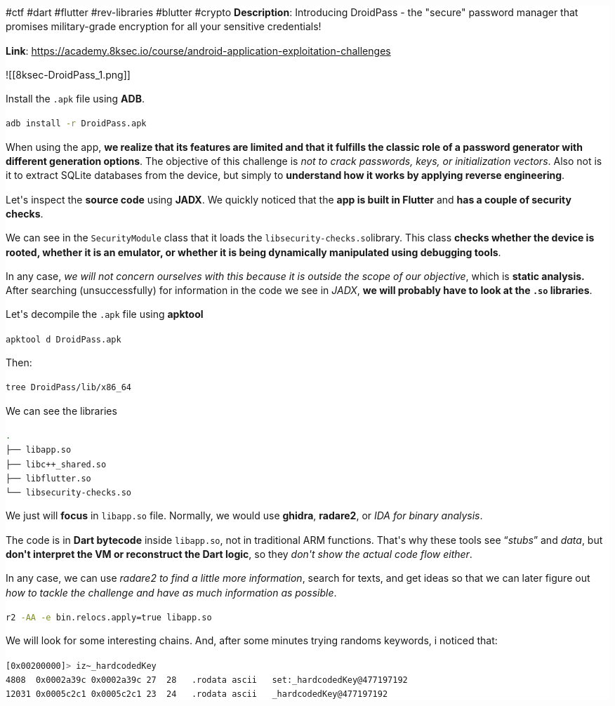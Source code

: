#ctf #dart #flutter #rev-libraries #blutter #crypto 
**Description**: Introducing DroidPass - the "secure" password manager that promises military-grade encryption for all your sensitive credentials!

**Link**: https://academy.8ksec.io/course/android-application-exploitation-challenges

![[8ksec-DroidPass_1.png]]

Install the `.apk` file using **ADB**.
```bash
adb install -r DroidPass.apk
```

When using the app, **we realize that its features are limited and that it fulfills the classic role of a password generator with different generation options**.
The objective of this challenge is *not to crack passwords, keys, or initialization vectors*.
Also not is it to extract SQLite databases from the device, but simply to **understand how it works by applying reverse engineering**.

Let's inspect the **source code** using **JADX**.
We quickly noticed that the **app is built in Flutter** and **has a couple of security checks**.

We can see in the `SecurityModule` class that it loads the `libsecurity-checks.so`library.
This class **checks whether the device is rooted, whether it is an emulator, or whether it is being dynamically manipulated using debugging tools**.

In any case, *we will not concern ourselves with this because it is outside the scope of our objective*, which is **static analysis.**
After searching (unsuccessfully) for information in the code we see in *JADX*, **we will probably have to look at the `.so` libraries**.

Let's decompile the `.apk` file using **apktool**
```bash
apktool d DroidPass.apk
```

Then:
```bash
tree DroidPass/lib/x86_64
```
We can see the libraries
```bash
.
├── libapp.so
├── libc++_shared.so
├── libflutter.so
└── libsecurity-checks.so
```

We just will **focus** in `libapp.so` file.
Normally, we would use **ghidra**, **radare2**, or *IDA for binary analysis*.

The code is in **Dart bytecode** inside `libapp.so`, not in traditional ARM functions.
That's why these tools see “*stubs*” and *data*, but **don't interpret the VM or reconstruct the Dart logic**, so they *don't show the actual code flow either*.

In any case, we can use *radare2 to find a little more information*, search for texts, and get ideas so that we can later figure out *how to tackle the challenge and have as much information as possible*.
```bash
r2 -AA -e bin.relocs.apply=true libapp.so
```
We will look for some interesting chains.
And, after some minutes trying randoms keywords, i noticed that:
```bash
[0x00200000]> iz~_hardcodedKey
4808  0x0002a39c 0x0002a39c 27  28   .rodata ascii   set:_hardcodedKey@477197192
12031 0x0005c2c1 0x0005c2c1 23  24   .rodata ascii   _hardcodedKey@477197192
```
